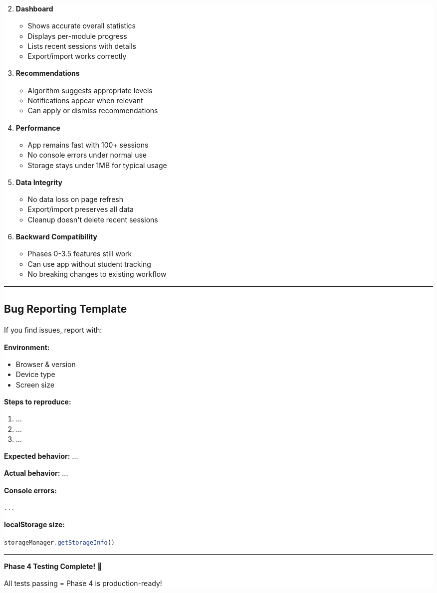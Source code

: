 2. **Dashboard**
   - Shows accurate overall statistics
   - Displays per-module progress
   - Lists recent sessions with details
   - Export/import works correctly

3. **Recommendations**
   - Algorithm suggests appropriate levels
   - Notifications appear when relevant
   - Can apply or dismiss recommendations

4. **Performance**
   - App remains fast with 100+ sessions
   - No console errors under normal use
   - Storage stays under 1MB for typical usage

5. **Data Integrity**
   - No data loss on page refresh
   - Export/import preserves all data
   - Cleanup doesn't delete recent sessions

6. **Backward Compatibility**
   - Phases 0-3.5 features still work
   - Can use app without student tracking
   - No breaking changes to existing workflow

---

## Bug Reporting Template

If you find issues, report with:

**Environment:**
- Browser & version
- Device type
- Screen size

**Steps to reproduce:**
1. ...
2. ...
3. ...

**Expected behavior:**
...

**Actual behavior:**
...

**Console errors:**
```
...
```

**localStorage size:**
```javascript
storageManager.getStorageInfo()
```

---

**Phase 4 Testing Complete!** 🎉

All tests passing = Phase 4 is production-ready!
